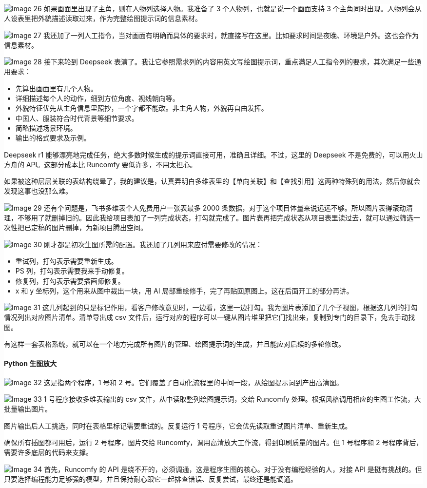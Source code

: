 ![Image 26](https://cdnfile.sspai.com/2025/05/13/article/d330e05523dea688c67cbbee4ade469d.png?imageView2/2/w/1120/q/40/interlace/1/ignore-error/1/format/webp)
如果画面里出现了主角，则在人物列选择人物。我准备了 3 个人物列，也就是说一个画面支持 3 个主角同时出现。人物列会从人设表里把外貌描述读取过来，作为完整绘图提示词的信息素材。

![Image 27](https://cdnfile.sspai.com/2025/05/13/article/78fa2585d0827e23552b89e4a96b4a8f.png?imageView2/2/w/1120/q/40/interlace/1/ignore-error/1/format/webp)
我还加了一列人工指令，当对画面有明确而具体的要求时，就直接写在这里。比如要求时间是夜晚、环境是户外。这也会作为信息素材。

![Image 28](https://cdnfile.sspai.com/2025/05/13/article/0bc3ad683ee58fd67314f5b64e1bc8a4.png?imageView2/2/w/1120/q/40/interlace/1/ignore-error/1/format/webp)
接下来轮到 Deepseek 表演了。我让它参照需求列的内容用英文写绘图提示词，重点满足人工指令列的要求，其次满足一些通用要求：

*   先算出画面里有几个人物。
*   详细描述每个人的动作，细到方位角度、视线朝向等。
*   外貌特征优先从主角信息里照抄，一个字都不能改。非主角人物，外貌再自由发挥。
*   中国人、服装符合时代背景等细节要求。
*   简略描述场景环境。
*   输出的格式要求及示例。

Deepseek r1 能够漂亮地完成任务，绝大多数时候生成的提示词直接可用，准确且详细。不过，这里的 Deepseek 不是免费的，可以用火山方舟的 API。这部分成本比 Runcomfy 要低许多，不用太担心。

如果被这种层层关联的表结构绕晕了，我的建议是，认真弄明白多维表里的【单向关联】和【查找引用】这两种特殊列的用法，然后你就会发现这事也没那么难。

![Image 29](https://cdnfile.sspai.com/2025/05/13/article/b409cd16fe6bc70ef2e9860d0e72ebbe.png?imageView2/2/w/1120/q/40/interlace/1/ignore-error/1/format/webp)
还有个问题是，飞书多维表个人免费用户一张表最多 2000 条数据，对于这个项目体量来说远远不够。所以图片表得滚动清理，不够用了就删掉旧的。因此我给项目表加了一列完成状态，打勾就完成了。图片表再把完成状态从项目表里读过去，就可以通过筛选一次性把已定稿的图片删掉，为新项目腾出空间。

![Image 30](https://cdnfile.sspai.com/2025/05/13/article/f473f057e54156b6c76196f009e40e69.png?imageView2/2/w/1120/q/40/interlace/1/ignore-error/1/format/webp)
刚才都是初次生图所需的配置。我还加了几列用来应付需要修改的情况：

*   重试列，打勾表示需要重新生成。
*   PS 列，打勾表示需要我来手动修复。
*   修复列，打勾表示需要插画师修复。
*   x 和 y 坐标列，这个用来从图中裁出一块，用 AI 局部重绘修手，完了再贴回原图上。这在后面开工的部分再讲。

![Image 31](https://cdnfile.sspai.com/2025/05/13/article/963131714ad913fcb3723b97d52893ce.png?imageView2/2/w/1120/q/40/interlace/1/ignore-error/1/format/webp)
这几列起到的只是标记作用，看客户修改意见时，一边看，这里一边打勾。我为图片表添加了几个子视图，根据这几列的打勾情况列出对应图片清单。清单导出成 csv 文件后，运行对应的程序可以一键从图片堆里把它们找出来，复制到专门的目录下，免去手动找图。

有这样一套表格系统，就可以在一个地方完成所有图片的管理、绘图提示词的生成，并且能应对后续的多轮修改。

#### Python 生图放大

![Image 32](https://cdnfile.sspai.com/2025/05/13/article/64d39d941628944e89eccc6fc4d23b88.png?imageView2/2/w/1120/q/40/interlace/1/ignore-error/1/format/webp)
这是指两个程序，1 号和 2 号。它们覆盖了自动化流程里的中间一段，从绘图提示词到产出高清图。

![Image 33](https://cdnfile.sspai.com/2025/05/13/article/c546828466d245102861d51dcfffc315.png?imageView2/2/w/1120/q/40/interlace/1/ignore-error/1/format/webp)
1 号程序接收多维表输出的 csv 文件，从中读取整列绘图提示词，交给 Runcomfy 处理。根据风格调用相应的生图工作流，大批量输出图片。

图片输出后人工挑选，同时在表格里标记需要重试的。反复运行 1 号程序，它会优先读取重试图片清单、重新生成。

确保所有插图都可用后，运行 2 号程序，图片交给 Runcomfy，调用高清放大工作流，得到印刷质量的图片。但 1 号程序和 2 号程序背后，需要许多底层的代码来支撑。

![Image 34](https://cdnfile.sspai.com/2025/05/13/article/619c8fa576fa984340e6a17ecb9147b3.png?imageView2/2/w/1120/q/40/interlace/1/ignore-error/1/format/webp)
首先，Runcomfy 的 API 是绕不开的，必须调通，这是程序生图的核心。对于没有编程经验的人，对接 API 是挺有挑战的。但只要选择编程能力足够强的模型，并且保持耐心跟它一起排查错误、反复尝试，最终还是能调通。
